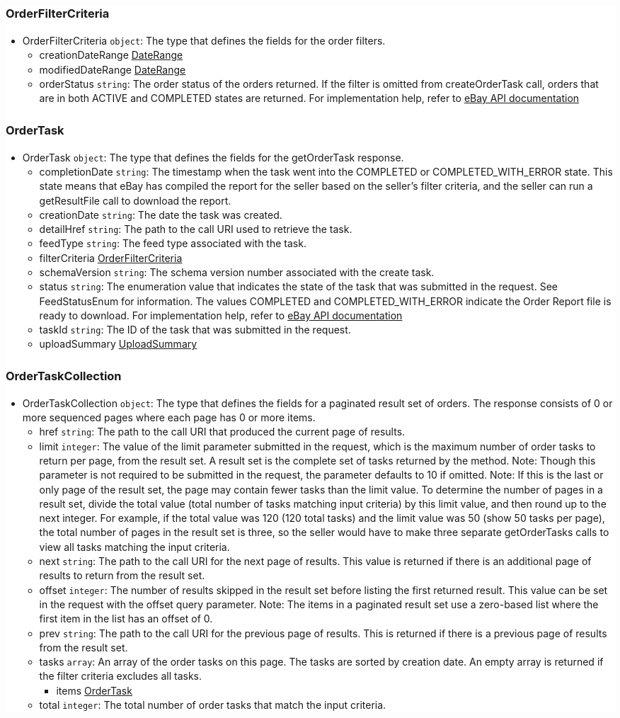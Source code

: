 ### OrderFilterCriteria
* OrderFilterCriteria `object`: The type that defines the fields for the order filters.
  * creationDateRange [DateRange](#daterange)
  * modifiedDateRange [DateRange](#daterange)
  * orderStatus `string`: The order status of the orders returned. If the filter is omitted from createOrderTask call, orders that are in both ACTIVE and COMPLETED states are returned. For implementation help, refer to <a href='https://developer.ebay.com/api-docs/sell/feed/types/api:OrderStatusEnum'>eBay API documentation</a>

### OrderTask
* OrderTask `object`: The type that defines the fields for the getOrderTask response.
  * completionDate `string`: The timestamp when the task went into the COMPLETED or COMPLETED_WITH_ERROR state. This state means that eBay has compiled the report for the seller based on the seller&rsquo;s filter criteria, and the seller can run a getResultFile call to download the report.
  * creationDate `string`: The date the task was created.
  * detailHref `string`: The path to the call URI used to retrieve the task.
  * feedType `string`: The feed type associated with the task.
  * filterCriteria [OrderFilterCriteria](#orderfiltercriteria)
  * schemaVersion `string`: The schema version number associated with the create task.
  * status `string`: The enumeration value that indicates the state of the task that was submitted in the request. See FeedStatusEnum for information. The values COMPLETED and COMPLETED_WITH_ERROR indicate the Order Report file is ready to download. For implementation help, refer to <a href='https://developer.ebay.com/api-docs/sell/feed/types/api:FeedStatusEnum'>eBay API documentation</a>
  * taskId `string`: The ID of the task that was submitted in the request.
  * uploadSummary [UploadSummary](#uploadsummary)

### OrderTaskCollection
* OrderTaskCollection `object`: The type that defines the fields for a paginated result set of orders. The response consists of 0 or more sequenced pages where each page has 0 or more items.
  * href `string`: The path to the call URI that produced the current page of results.
  * limit `integer`: The value of the limit parameter submitted in the request, which is the maximum number of order tasks to return per page, from the result set. A result set is the complete set of tasks returned by the method. Note: Though this parameter is not required to be submitted in the request, the parameter defaults to 10 if omitted. Note: If this is the last or only page of the result set, the page may contain fewer tasks than the limit value. To determine the number of pages in a result set, divide the total value (total number of tasks matching input criteria) by this limit value, and then round up to the next integer. For example, if the total value was 120 (120 total tasks) and the limit value was 50 (show 50 tasks per page), the total number of pages in the result set is three, so the seller would have to make three separate getOrderTasks calls to view all tasks matching the input criteria.
  * next `string`: The path to the call URI for the next page of results. This value is returned if there is an additional page of results to return from the result set.
  * offset `integer`: The number of results skipped in the result set before listing the first returned result. This value can be set in the request with the offset query parameter. Note: The items in a paginated result set use a zero-based list where the first item in the list has an offset of 0.
  * prev `string`: The path to the call URI for the previous page of results. This is returned if there is a previous page of results from the result set.
  * tasks `array`: An array of the order tasks on this page. The tasks are sorted by creation date. An empty array is returned if the filter criteria excludes all tasks.
    * items [OrderTask](#ordertask)
  * total `integer`: The total number of order tasks that match the input criteria.
